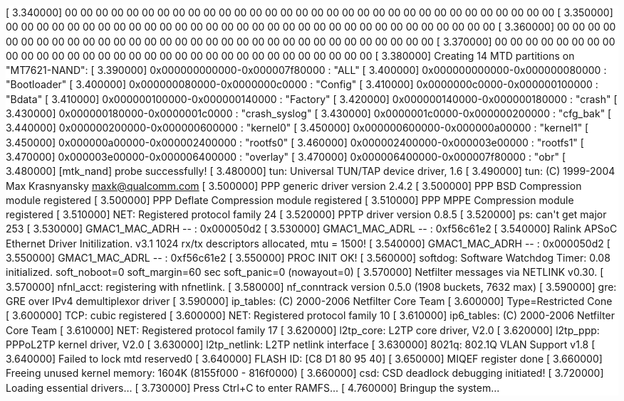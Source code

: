 [    3.340000] 00 00 00 00 00 00 00 00 00 00 00 00 00 00 00 00 00 00 00 00 00 00 00 00 00 00 00 00 00 00 00 00 
[    3.350000] 00 00 00 00 00 00 00 00 00 00 00 00 00 00 00 00 00 00 00 00 00 00 00 00 00 00 00 00 00 00 00 00 
[    3.360000] 00 00 00 00 00 00 00 00 00 00 00 00 00 00 00 00 00 00 00 00 00 00 00 00 00 00 00 00 00 00 00 00 
[    3.370000] 00 00 00 00 00 00 00 00 00 00 00 00 00 00 00 00 00 00 00 00 00 00 00 00 00 00 00 00 00 00 00 00 
[    3.380000] Creating 14 MTD partitions on "MT7621-NAND":
[    3.390000] 0x000000000000-0x000007f80000 : "ALL"
[    3.400000] 0x000000000000-0x000000080000 : "Bootloader"
[    3.400000] 0x000000080000-0x0000000c0000 : "Config"
[    3.410000] 0x0000000c0000-0x000000100000 : "Bdata"
[    3.410000] 0x000000100000-0x000000140000 : "Factory"
[    3.420000] 0x000000140000-0x000000180000 : "crash"
[    3.430000] 0x000000180000-0x0000001c0000 : "crash_syslog"
[    3.430000] 0x0000001c0000-0x000000200000 : "cfg_bak"
[    3.440000] 0x000000200000-0x000000600000 : "kernel0"
[    3.450000] 0x000000600000-0x000000a00000 : "kernel1"
[    3.450000] 0x000000a00000-0x000002400000 : "rootfs0"
[    3.460000] 0x000002400000-0x000003e00000 : "rootfs1"
[    3.470000] 0x000003e00000-0x000006400000 : "overlay"
[    3.470000] 0x000006400000-0x000007f80000 : "obr"
[    3.480000] [mtk_nand] probe successfully!
[    3.480000] tun: Universal TUN/TAP device driver, 1.6
[    3.490000] tun: (C) 1999-2004 Max Krasnyansky <maxk@qualcomm.com>
[    3.500000] PPP generic driver version 2.4.2
[    3.500000] PPP BSD Compression module registered
[    3.500000] PPP Deflate Compression module registered
[    3.510000] PPP MPPE Compression module registered
[    3.510000] NET: Registered protocol family 24
[    3.520000] PPTP driver version 0.8.5
[    3.520000] ps: can't get major 253
[    3.530000] GMAC1_MAC_ADRH -- : 0x000050d2
[    3.530000] GMAC1_MAC_ADRL -- : 0xf56c61e2
[    3.540000] Ralink APSoC Ethernet Driver Initilization. v3.1  1024 rx/tx descriptors allocated, mtu = 1500!
[    3.540000] GMAC1_MAC_ADRH -- : 0x000050d2
[    3.550000] GMAC1_MAC_ADRL -- : 0xf56c61e2
[    3.550000] PROC INIT OK!
[    3.560000] softdog: Software Watchdog Timer: 0.08 initialized. soft_noboot=0 soft_margin=60 sec soft_panic=0 (nowayout=0)
[    3.570000] Netfilter messages via NETLINK v0.30.
[    3.570000] nfnl_acct: registering with nfnetlink.
[    3.580000] nf_conntrack version 0.5.0 (1908 buckets, 7632 max)
[    3.590000] gre: GRE over IPv4 demultiplexor driver
[    3.590000] ip_tables: (C) 2000-2006 Netfilter Core Team
[    3.600000] Type=Restricted Cone
[    3.600000] TCP: cubic registered
[    3.600000] NET: Registered protocol family 10
[    3.610000] ip6_tables: (C) 2000-2006 Netfilter Core Team
[    3.610000] NET: Registered protocol family 17
[    3.620000] l2tp_core: L2TP core driver, V2.0
[    3.620000] l2tp_ppp: PPPoL2TP kernel driver, V2.0
[    3.630000] l2tp_netlink: L2TP netlink interface
[    3.630000] 8021q: 802.1Q VLAN Support v1.8
[    3.640000] Failed to lock mtd reserved0
[    3.640000] FLASH ID: [C8 D1 80 95 40] 
[    3.650000] MIQEF register done
[    3.660000] Freeing unused kernel memory: 1604K (8155f000 - 816f0000)
[    3.660000] csd: CSD deadlock debugging initiated!
[    3.720000] Loading essential drivers...
[    3.730000] Press Ctrl+C to enter RAMFS...
[    4.760000] Bringup the system...